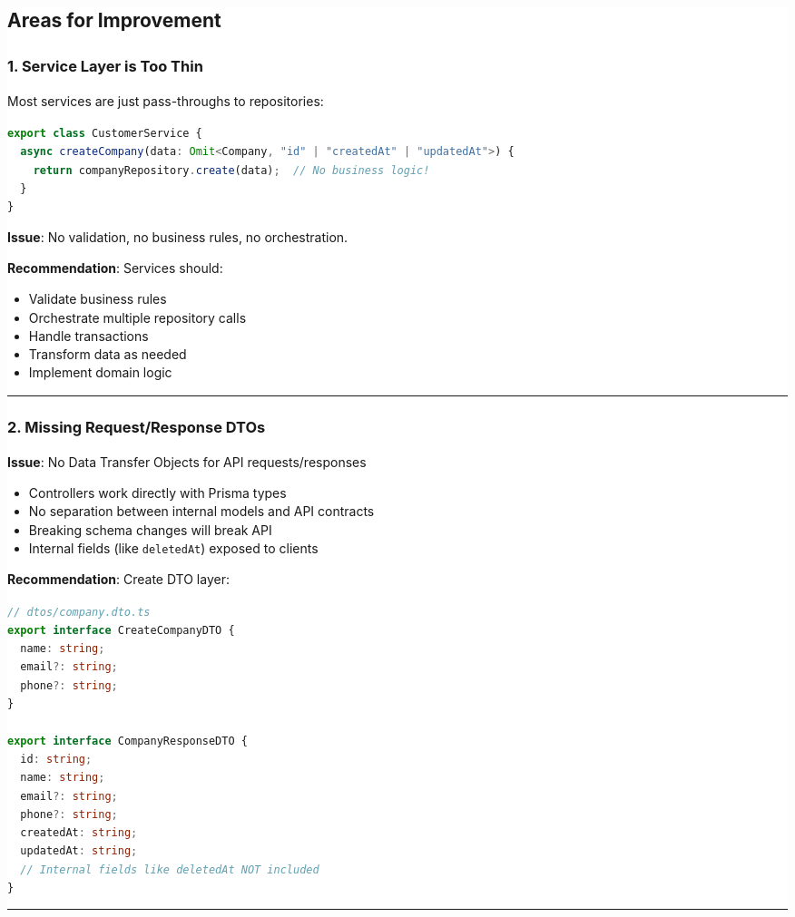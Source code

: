 
## Areas for Improvement

### 1. Service Layer is Too Thin

Most services are just pass-throughs to repositories:

```typescript
export class CustomerService {
  async createCompany(data: Omit<Company, "id" | "createdAt" | "updatedAt">) {
    return companyRepository.create(data);  // No business logic!
  }
}
```

**Issue**: No validation, no business rules, no orchestration.

**Recommendation**: Services should:
- Validate business rules
- Orchestrate multiple repository calls
- Handle transactions
- Transform data as needed
- Implement domain logic

---

### 2. Missing Request/Response DTOs

**Issue**: No Data Transfer Objects for API requests/responses
- Controllers work directly with Prisma types
- No separation between internal models and API contracts
- Breaking schema changes will break API
- Internal fields (like `deletedAt`) exposed to clients

**Recommendation**: Create DTO layer:
```typescript
// dtos/company.dto.ts
export interface CreateCompanyDTO {
  name: string;
  email?: string;
  phone?: string;
}

export interface CompanyResponseDTO {
  id: string;
  name: string;
  email?: string;
  phone?: string;
  createdAt: string;
  updatedAt: string;
  // Internal fields like deletedAt NOT included
}
```

---